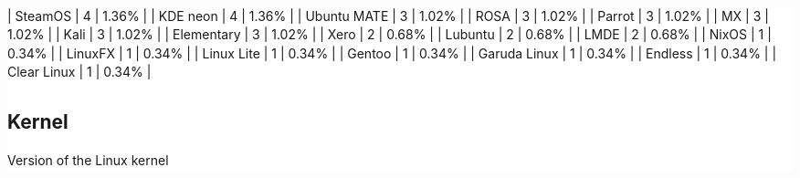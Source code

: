 | SteamOS       | 4         | 1.36%   |
| KDE neon      | 4         | 1.36%   |
| Ubuntu MATE   | 3         | 1.02%   |
| ROSA          | 3         | 1.02%   |
| Parrot        | 3         | 1.02%   |
| MX            | 3         | 1.02%   |
| Kali          | 3         | 1.02%   |
| Elementary    | 3         | 1.02%   |
| Xero          | 2         | 0.68%   |
| Lubuntu       | 2         | 0.68%   |
| LMDE          | 2         | 0.68%   |
| NixOS         | 1         | 0.34%   |
| LinuxFX       | 1         | 0.34%   |
| Linux Lite    | 1         | 0.34%   |
| Gentoo        | 1         | 0.34%   |
| Garuda Linux  | 1         | 0.34%   |
| Endless       | 1         | 0.34%   |
| Clear Linux   | 1         | 0.34%   |

Kernel
------

Version of the Linux kernel
